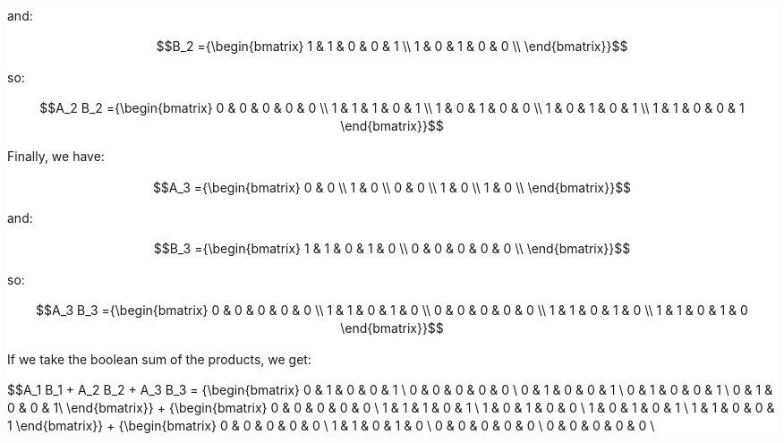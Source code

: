 and:

$$B_2 ={\begin{bmatrix} 
1 & 1 & 0 & 0 & 1 \\
1 & 0 & 1 & 0 & 0 \\
\end{bmatrix}}$$

so:

$$A_2 B_2 ={\begin{bmatrix} 
0 & 0 & 0 & 0 & 0 \\
1 & 1 & 1 & 0 & 1 \\
1 & 0 & 1 & 0 & 0 \\
1 & 0 & 1 & 0 & 1 \\
1 & 1 & 0 & 0 & 1 
\end{bmatrix}}$$

Finally, we have:

$$A_3 ={\begin{bmatrix} 
0 & 0 \\
1 & 0 \\
0 & 0 \\
1 & 0 \\
1 & 0 \\
\end{bmatrix}}$$

and:

$$B_3 ={\begin{bmatrix} 
1 & 1 & 0 & 1 & 0 \\
0 & 0 & 0 & 0 & 0 \\
\end{bmatrix}}$$

so:

$$A_3 B_3 ={\begin{bmatrix} 
0 & 0 & 0 & 0 & 0 \\
1 & 1 & 0 & 1 & 0 \\
0 & 0 & 0 & 0 & 0 \\
1 & 1 & 0 & 1 & 0 \\
1 & 1 & 0 & 1 & 0 
\end{bmatrix}}$$

If we take the boolean sum of the products, we get:

$$A_1 B_1 + A_2 B_2 + A_3 B_3 =
{\begin{bmatrix} 
0 & 1 & 0 & 0 & 1 \\
0 & 0 & 0 & 0 & 0 \\
0 & 1 & 0 & 0 & 1 \\
0 & 1 & 0 & 0 & 1 \\
0 & 1 & 0 & 0 & 1\\
\end{bmatrix}}
+
{\begin{bmatrix} 
0 & 0 & 0 & 0 & 0 \\
1 & 1 & 1 & 0 & 1 \\
1 & 0 & 1 & 0 & 0 \\
1 & 0 & 1 & 0 & 1 \\
1 & 1 & 0 & 0 & 1 
\end{bmatrix}}
+
{\begin{bmatrix} 
0 & 0 & 0 & 0 & 0 \\
1 & 1 & 0 & 1 & 0 \\
0 & 0 & 0 & 0 & 0 \\
0 & 0 & 0 & 0 & 0 \\